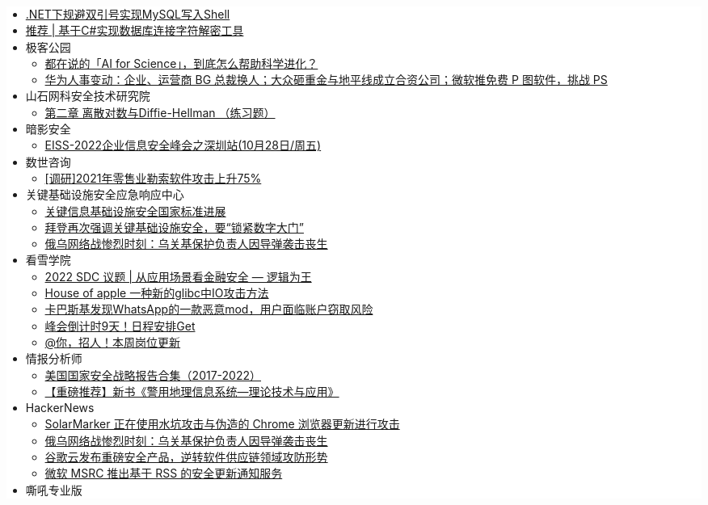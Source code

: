   - [.NET下规避双引号实现MySQL写入Shell](https://mp.weixin.qq.com/s?__biz=MzUyOTc3NTQ5MA==&mid=2247486642&idx=3&sn=305cd0c1e5c7353c2974ad2e6cd55dad&chksm=fa5aa25fcd2d2b4979169495b5df1a53e3dfba98ee36773397ffd8d612209d9bb6ab36a8e6e3&scene=58&subscene=0#rd)
  - [推荐 | 基于C#实现数据库连接字符解密工具](https://mp.weixin.qq.com/s?__biz=MzUyOTc3NTQ5MA==&mid=2247486642&idx=4&sn=55055fba621991a2d04a576927e2ea00&chksm=fa5aa25fcd2d2b49eb949bba480bf041a68a1fcbc9456185601a981c3a33c5116642a0d40047&scene=58&subscene=0#rd)
- 极客公园
  - [都在说的「AI for Science」，到底怎么帮助科学进化？](https://mp.weixin.qq.com/s?__biz=MTMwNDMwODQ0MQ==&mid=2652970052&idx=1&sn=800d08fa96fa7e1782e44f3c30968d1d&chksm=7e5461f24923e8e4fdad7d34daba1632459d6d63d59b097a6762a16ddbaa61a0dd8f23bef189&scene=58&subscene=0#rd)
  - [华为人事变动：企业、运营商 BG 总裁换人；大众砸重金与地平线成立合资公司；微软推免费 P 图软件，挑战 PS](https://mp.weixin.qq.com/s?__biz=MTMwNDMwODQ0MQ==&mid=2652970021&idx=1&sn=5ac51573cb322dbb396f7641daa2150d&chksm=7e5461934923e885c8aa4db75504672ff6c0ac089d10c71619c693291f2912003c3f1da4e3d8&scene=58&subscene=0#rd)
- 山石网科安全技术研究院
  - [第二章 离散对数与Diffie-Hellman （练习题）](https://mp.weixin.qq.com/s?__biz=MzUzMDUxNTE1Mw==&mid=2247496966&idx=1&sn=b0af543199fda960afde9533b98fe220&chksm=fa5220b8cd25a9ae143ec8542041a6a1f58922bc9fb74df6c4bd7f1101d5da8b4f537f687e43&scene=58&subscene=0#rd)
- 暗影安全
  - [EISS-2022企业信息安全峰会之深圳站(10月28日/周五)](https://mp.weixin.qq.com/s?__biz=MzI2MzA3OTgxOA==&mid=2657163400&idx=1&sn=49f10c8dd8563ed3920005a5d6e7c6c8&chksm=f1d4ea6dc6a3637b5b4b93fdf0b54a665920b1ec1a466e03c2391e3f8481246bfd2cbcd314b4&scene=58&subscene=0#rd)
- 数世咨询
  - [[调研]2021年零售业勒索软件攻击上升75%](https://mp.weixin.qq.com/s?__biz=MzkxNzA3MTgyNg==&mid=2247495680&idx=1&sn=3bc319ced7ed13cca0b67a6853e49382&chksm=c14482bdf6330bab1a17316a34ce2732a043122523c23b2743aa1fff715a53d45e47525e9bcc&scene=58&subscene=0#rd)
- 关键基础设施安全应急响应中心
  - [关键信息基础设施安全国家标准进展](https://mp.weixin.qq.com/s?__biz=MzkyMzAwMDEyNg==&mid=2247531749&idx=1&sn=cebb21d87e1134b1438d5db627b630bf&chksm=c1e9f0b4f69e79a2f9cc7f6b09143004dfddf2b3a7c4ae767c133cd5396b5d74e4a48cb63189&scene=58&subscene=0#rd)
  - [拜登再次强调关键基础设施安全，要“锁紧数字大门”](https://mp.weixin.qq.com/s?__biz=MzkyMzAwMDEyNg==&mid=2247531749&idx=2&sn=2219742256cd959985677cc3a239ce8f&chksm=c1e9f0b4f69e79a24de3a6db713630bc846cc17f42d92c6e6855a3866fd23acf258ce11c26a9&scene=58&subscene=0#rd)
  - [俄乌网络战惨烈时刻：乌关基保护负责人因导弹袭击丧生](https://mp.weixin.qq.com/s?__biz=MzkyMzAwMDEyNg==&mid=2247531749&idx=3&sn=6ce686836e211503cd0a9131757fb57c&chksm=c1e9f0b4f69e79a2aebf345012d198dc0069bf634abea686847da288aa8cc9da1432ca9c518c&scene=58&subscene=0#rd)
- 看雪学院
  - [2022 SDC 议题 | 从应用场景看金融安全 — 逻辑为王](https://mp.weixin.qq.com/s?__biz=MjM5NTc2MDYxMw==&mid=2458476715&idx=1&sn=5a90b6704b29ee618fbb97c8080c0340&chksm=b18e502186f9d93781ea8a17b74b531aad3d50c1a8af64062dabd48377e5b384f6bed84082f2&scene=58&subscene=0#rd)
  - [House of apple 一种新的glibc中IO攻击方法](https://mp.weixin.qq.com/s?__biz=MjM5NTc2MDYxMw==&mid=2458476715&idx=2&sn=1a2d6c1f64a04a962159cbb5f8bb556c&chksm=b18e502186f9d937926277ef237b679e7f327dee4149375037d115622b58681dbc1cf9db1065&scene=58&subscene=0#rd)
  - [卡巴斯基发现WhatsApp的一款恶意mod，用户面临账户窃取风险](https://mp.weixin.qq.com/s?__biz=MjM5NTc2MDYxMw==&mid=2458476715&idx=3&sn=a1eefa67de01d9a6db7f2503c4ef0600&chksm=b18e502186f9d93742e7fac85fb7d23cc286dcc025f2923f62f37d8cff3e10e45b07499bd1f7&scene=58&subscene=0#rd)
  - [峰会倒计时9天！日程安排Get](https://mp.weixin.qq.com/s?__biz=MjM5NTc2MDYxMw==&mid=2458476715&idx=4&sn=faed6e0a5954c62f5ac62848bffb6e32&chksm=b18e502186f9d937ad8066d43db322cf1629a571febb920a2708665c9d90bbdda67dd12c12ae&scene=58&subscene=0#rd)
  - [@你，招人！本周岗位更新](https://mp.weixin.qq.com/s?__biz=MjM5NTc2MDYxMw==&mid=2458476715&idx=5&sn=300e1252a7e410a97825e16091092013&chksm=b18e502186f9d9377a6d1c0c77f8b210366a7a9e5545c3f3ebee5f8a8ac918c2edc5b5ab686c&scene=58&subscene=0#rd)
- 情报分析师
  - [美国国家安全战略报告合集（2017-2022）](https://mp.weixin.qq.com/s?__biz=MzA3Mjc1MTkwOA==&mid=2650518939&idx=1&sn=0e28791b655cb65df1d7f223a62d9c4c&chksm=87169bd0b06112c6472f9cc20aecf2a2d6f03c1dd8f5b0989b293356ec5b672605f747c8a0e1&scene=58&subscene=0#rd)
  - [【重磅推荐】新书《警用地理信息系统—理论技术与应用》](https://mp.weixin.qq.com/s?__biz=MzA3Mjc1MTkwOA==&mid=2650518939&idx=2&sn=b4d654e9f7dc51b2c71a96729e2d35e7&chksm=87169bd0b06112c6bd70e5f34410de7a699aa46af74ddc3eb12ac91c3c877107fdaea81c0a56&scene=58&subscene=0#rd)
- HackerNews
  - [SolarMarker 正在使用水坑攻击与伪造的 Chrome 浏览器更新进行攻击](https://hackernews.cc/archives/41900)
  - [俄乌网络战惨烈时刻：乌关基保护负责人因导弹袭击丧生](https://hackernews.cc/archives/41898)
  - [谷歌云发布重磅安全产品，逆转软件供应链领域攻防形势](https://hackernews.cc/archives/41894)
  - [微软 MSRC 推出基于 RSS 的安全更新通知服务](https://hackernews.cc/archives/41891)
- 嘶吼专业版